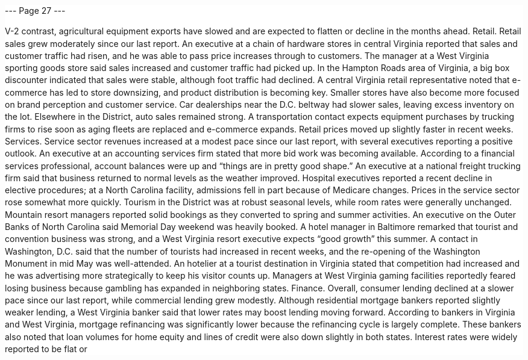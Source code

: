--- Page 27 ---

V-2
contrast, agricultural equipment exports have slowed and are expected to flatten or decline in the months
ahead.
Retail. Retail sales grew moderately since our last report. An executive at a chain of hardware
stores in central Virginia reported that sales and customer traffic had risen, and he was able to pass price
increases through to customers. The manager at a West Virginia sporting goods store said sales increased
and customer traffic had picked up. In the Hampton Roads area of Virginia, a big box discounter
indicated that sales were stable, although foot traffic had declined. A central Virginia retail representative
noted that e-commerce has led to store downsizing, and product distribution is becoming key. Smaller
stores have also become more focused on brand perception and customer service. Car dealerships near the
D.C. beltway had slower sales, leaving excess inventory on the lot. Elsewhere in the District, auto sales
remained strong. A transportation contact expects equipment purchases by trucking firms to rise soon as
aging fleets are replaced and e-commerce expands. Retail prices moved up slightly faster in recent weeks.
Services. Service sector revenues increased at a modest pace since our last report, with several
executives reporting a positive outlook. An executive at an accounting services firm stated that more bid
work was becoming available. According to a financial services professional, account balances were up
and “things are in pretty good shape.” An executive at a national freight trucking firm said that business
returned to normal levels as the weather improved. Hospital executives reported a recent decline in
elective procedures; at a North Carolina facility, admissions fell in part because of Medicare changes.
Prices in the service sector rose somewhat more quickly.
Tourism in the District was at robust seasonal levels, while room rates were generally unchanged.
Mountain resort managers reported solid bookings as they converted to spring and summer activities. An
executive on the Outer Banks of North Carolina said Memorial Day weekend was heavily booked. A
hotel manager in Baltimore remarked that tourist and convention business was strong, and a West
Virginia resort executive expects “good growth” this summer. A contact in Washington, D.C. said that the
number of tourists had increased in recent weeks, and the re-opening of the Washington Monument in
mid May was well-attended. An hotelier at a tourist destination in Virginia stated that competition had
increased and he was advertising more strategically to keep his visitor counts up. Managers at West
Virginia gaming facilities reportedly feared losing business because gambling has expanded in
neighboring states.
Finance. Overall, consumer lending declined at a slower pace since our last report, while
commercial lending grew modestly. Although residential mortgage bankers reported slightly weaker
lending, a West Virginia banker said that lower rates may boost lending moving forward. According to
bankers in Virginia and West Virginia, mortgage refinancing was significantly lower because the
refinancing cycle is largely complete. These bankers also noted that loan volumes for home equity and
lines of credit were also down slightly in both states. Interest rates were widely reported to be flat or
